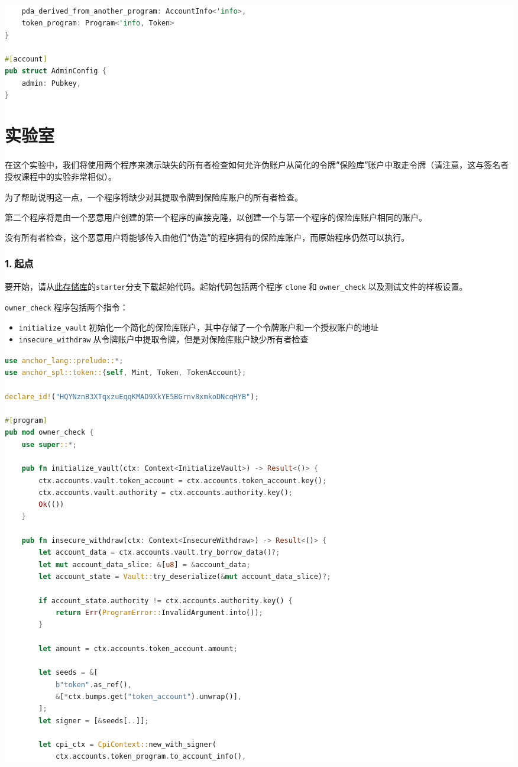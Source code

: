 ```rust
    pda_derived_from_another_program: AccountInfo<'info>,
    token_program: Program<'info, Token>
}

#[account]
pub struct AdminConfig {
    admin: Pubkey,
}
```

# 实验室

在这个实验中，我们将使用两个程序来演示缺失的所有者检查如何允许伪账户从简化的令牌“保险库”账户中取走令牌（请注意，这与签名者授权课程中的实验非常相似）。

为了帮助说明这一点，一个程序将缺少对其提取令牌到保险库账户的所有者检查。

第二个程序将是由一个恶意用户创建的第一个程序的直接克隆，以创建一个与第一个程序的保险库账户相同的账户。

没有所有者检查，这个恶意用户将能够传入由他们“伪造”的程序拥有的保险库账户，而原始程序仍然可以执行。

### 1. 起点

要开始，请从[此存储库](https://github.com/Unboxed-Software/solana-owner-checks/tree/starter)的`starter`分支下载起始代码。起始代码包括两个程序 `clone` 和 `owner_check` 以及测试文件的样板设置。

`owner_check` 程序包括两个指令：

- `initialize_vault` 初始化一个简化的保险库账户，其中存储了一个令牌账户和一个授权账户的地址
- `insecure_withdraw` 从令牌账户中提取令牌，但是对保险库账户缺少所有者检查

```rust
use anchor_lang::prelude::*;
use anchor_spl::token::{self, Mint, Token, TokenAccount};

declare_id!("HQYNznB3XTqxzuEqqKMAD9XkYE5BGrnv8xmkoDNcqHYB");

#[program]
pub mod owner_check {
    use super::*;

    pub fn initialize_vault(ctx: Context<InitializeVault>) -> Result<()> {
        ctx.accounts.vault.token_account = ctx.accounts.token_account.key();
        ctx.accounts.vault.authority = ctx.accounts.authority.key();
        Ok(())
    }

    pub fn insecure_withdraw(ctx: Context<InsecureWithdraw>) -> Result<()> {
        let account_data = ctx.accounts.vault.try_borrow_data()?;
        let mut account_data_slice: &[u8] = &account_data;
        let account_state = Vault::try_deserialize(&mut account_data_slice)?;

        if account_state.authority != ctx.accounts.authority.key() {
            return Err(ProgramError::InvalidArgument.into());
        }

        let amount = ctx.accounts.token_account.amount;

        let seeds = &[
            b"token".as_ref(),
            &[*ctx.bumps.get("token_account").unwrap()],
        ];
        let signer = [&seeds[..]];

        let cpi_ctx = CpiContext::new_with_signer(
            ctx.accounts.token_program.to_account_info(),
```